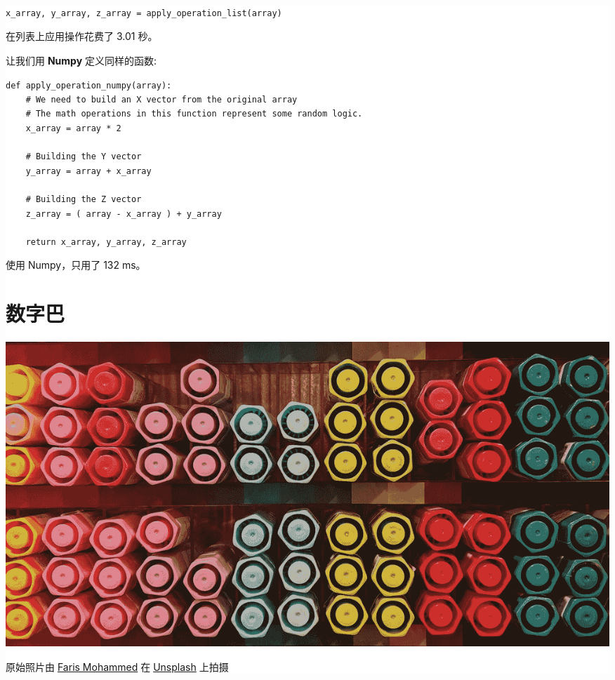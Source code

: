 ```
x_array, y_array, z_array = apply_operation_list(array)
```

在列表上应用操作花费了 3.01 秒。

让我们用 **Numpy** 定义同样的函数:

```
def apply_operation_numpy(array): 
    # We need to build an X vector from the original array
    # The math operations in this function represent some random logic.
    x_array = array * 2

    # Building the Y vector
    y_array = array + x_array

    # Building the Z vector
    z_array = ( array - x_array ) + y_array

    return x_array, y_array, z_array
```

使用 Numpy，只用了 132 ms。

# **数字巴**

![](img/e5b004abf6afa95804a299dd3ca27f57.png)

原始照片由 [Faris Mohammed](https://unsplash.com/@pkmfaris?utm_source=unsplash&utm_medium=referral&utm_content=creditCopyText) 在 [Unsplash](https://unsplash.com/@pkmfaris?utm_source=unsplash&utm_medium=referral&utm_content=creditCopyText) 上拍摄
